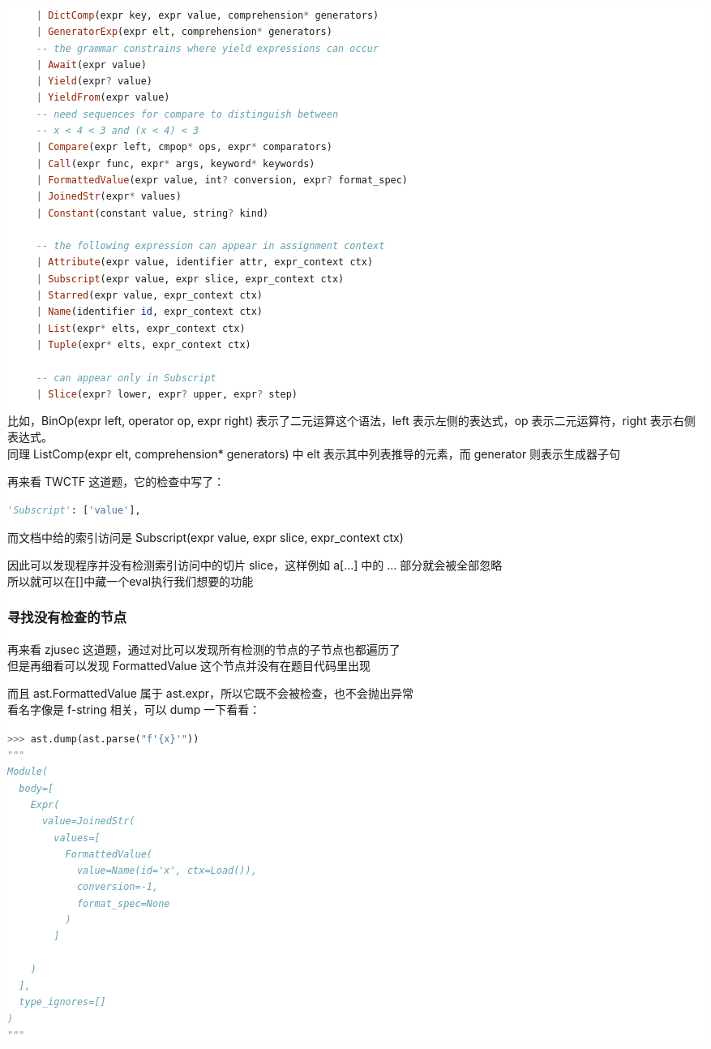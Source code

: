 ```Haskell
     | DictComp(expr key, expr value, comprehension* generators)
     | GeneratorExp(expr elt, comprehension* generators)
     -- the grammar constrains where yield expressions can occur
     | Await(expr value)
     | Yield(expr? value)
     | YieldFrom(expr value)
     -- need sequences for compare to distinguish between
     -- x < 4 < 3 and (x < 4) < 3
     | Compare(expr left, cmpop* ops, expr* comparators)
     | Call(expr func, expr* args, keyword* keywords)
     | FormattedValue(expr value, int? conversion, expr? format_spec)
     | JoinedStr(expr* values)
     | Constant(constant value, string? kind)

     -- the following expression can appear in assignment context
     | Attribute(expr value, identifier attr, expr_context ctx)
     | Subscript(expr value, expr slice, expr_context ctx)
     | Starred(expr value, expr_context ctx)
     | Name(identifier id, expr_context ctx)
     | List(expr* elts, expr_context ctx)
     | Tuple(expr* elts, expr_context ctx)

     -- can appear only in Subscript
     | Slice(expr? lower, expr? upper, expr? step)
```
比如，BinOp(expr left, operator op, expr right) 表示了二元运算这个语法，left 表示左侧的表达式，op 表示二元运算符，right 表示右侧表达式。<br/>
同理 ListComp(expr elt, comprehension* generators) 中 elt 表示其中列表推导的元素，而 generator 则表示生成器子句

再来看 TWCTF 这道题，它的检查中写了：
```python 
'Subscript': ['value'],
```
而文档中给的索引访问是 Subscript(expr value, expr slice, expr_context ctx)

因此可以发现程序并没有检测索引访问中的切片 slice，这样例如 a[...] 中的 ... 部分就会被全部忽略<br/>
所以就可以在[]中藏一个eval执行我们想要的功能

### 寻找没有检查的节点
再来看 zjusec 这道题，通过对比可以发现所有检测的节点的子节点也都遍历了<br/>
但是再细看可以发现 FormattedValue 这个节点并没有在题目代码里出现

而且 ast.FormattedValue 属于 ast.expr，所以它既不会被检查，也不会抛出异常<br/>
看名字像是 f-string 相关，可以 dump 一下看看：
```python 
>>> ast.dump(ast.parse("f'{x}'"))
"""
Module(
  body=[
    Expr(
      value=JoinedStr(
        values=[
          FormattedValue(
            value=Name(id='x', ctx=Load()), 
            conversion=-1, 
            format_spec=None
          )
        ]
        
    )
  ], 
  type_ignores=[]
)
"""
```